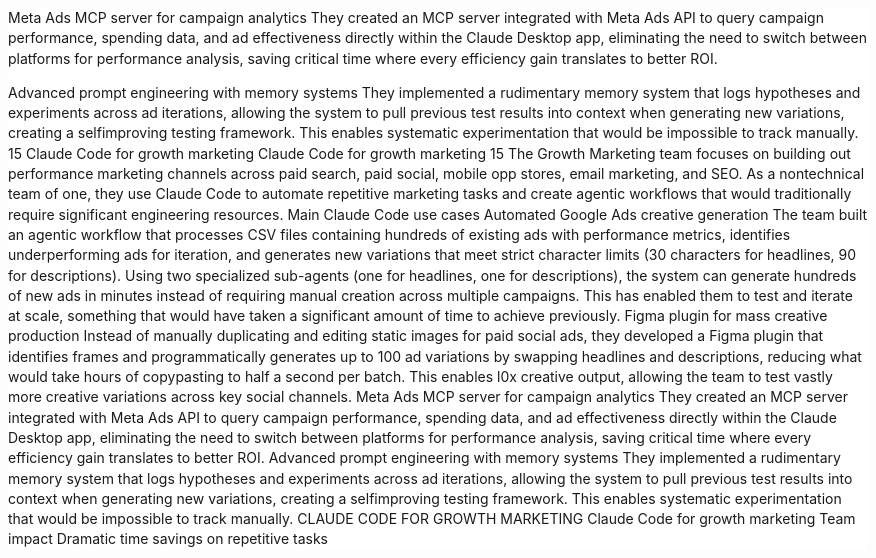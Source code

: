 Meta Ads MCP server for campaign analytics
They created an MCP server integrated with Meta Ads API to query
campaign performance, spending data, and ad effectiveness directly
within the Claude Desktop app, eliminating the need to switch between
platforms for performance analysis, saving critical time where every
efficiency gain translates to better ROI.

Advanced prompt engineering with memory systems
They implemented a rudimentary memory system that logs hypotheses
and experiments across ad iterations, allowing the system to pull previous
test results into context when generating new variations, creating a selfimproving testing framework. This enables systematic experimentation
that would be impossible to track manually.
15 Claude Code for growth marketing
Claude Code for growth
marketing
15
The Growth Marketing
team focuses on building out
performance marketing channels
across paid search, paid social,
mobile opp stores, email
marketing, and SEO. As a nontechnical team of one, they use
Claude Code to automate
repetitive marketing tasks and
create agentic workflows that
would traditionally require
significant engineering
resources.
Main Claude Code use cases
Automated Google Ads creative generation
The team built an agentic workflow that processes CSV files containing
hundreds of existing ads with performance metrics, identifies
underperforming ads for iteration, and generates new variations that
meet strict character limits (30 characters for headlines, 90 for
descriptions). Using two specialized sub-agents (one for headlines, one
for descriptions), the system can generate hundreds of new ads in
minutes instead of requiring manual creation across multiple campaigns.
This has enabled them to test and iterate at scale, something that would
have taken a significant amount of time to achieve previously.
Figma plugin for mass creative production
Instead of manually duplicating and editing static images for paid
social ads, they developed a Figma plugin that identifies frames and
programmatically generates up to 100 ad variations by swapping
headlines and descriptions, reducing what would take hours of copypasting to half a second per batch. This enables l0x creative output,
allowing the team to test vastly more creative variations across key
social channels.
Meta Ads MCP server for campaign analytics
They created an MCP server integrated with Meta Ads API to query
campaign performance, spending data, and ad effectiveness directly
within the Claude Desktop app, eliminating the need to switch between
platforms for performance analysis, saving critical time where every
efficiency gain translates to better ROI.
Advanced prompt engineering with memory systems
They implemented a rudimentary memory system that logs hypotheses
and experiments across ad iterations, allowing the system to pull previous
test results into context when generating new variations, creating a selfimproving testing framework. This enables systematic experimentation
that would be impossible to track manually.
CLAUDE CODE FOR GROWTH MARKETING 
Claude Code for growth
marketing
Team impact Dramatic time savings on repetitive tasks